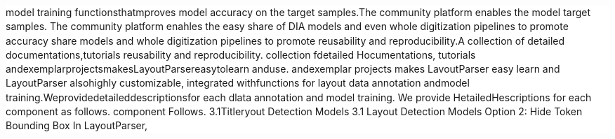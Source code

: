 model
training
functionsthatmproves
model accuracy on the target samples.The community platform enables the
model
target
samples.
The
community
platform
enahles
the
easy share of DIA models and even whole digitization pipelines to promote
accuracy
share
models
and
whole
digitization
pipelines
to
promote
reusability and reproducibility.A collection of detailed documentations,tutorials
reusability
and
reproducibility.
collection
fdetailed
Hocumentations,
tutorials
andexemplarprojectsmakesLayoutParsereasytolearn anduse.
andexemplar
projects
makes
LavoutParser
easy learn and
LayoutParser
alsohighly
customizable,
integrated
withfunctions
for
layout
data annotation andmodel training.Weprovidedetaileddescriptionsfor each
dlata
annotation
and
model
training.
We
provide
HetailedHescriptions
for
each
component as follows.
component
Follows.
3.1Titleryout Detection Models
3.1
Layout
Detection
Models
Option 2: Hide Token Bounding Box
In LayoutParser,